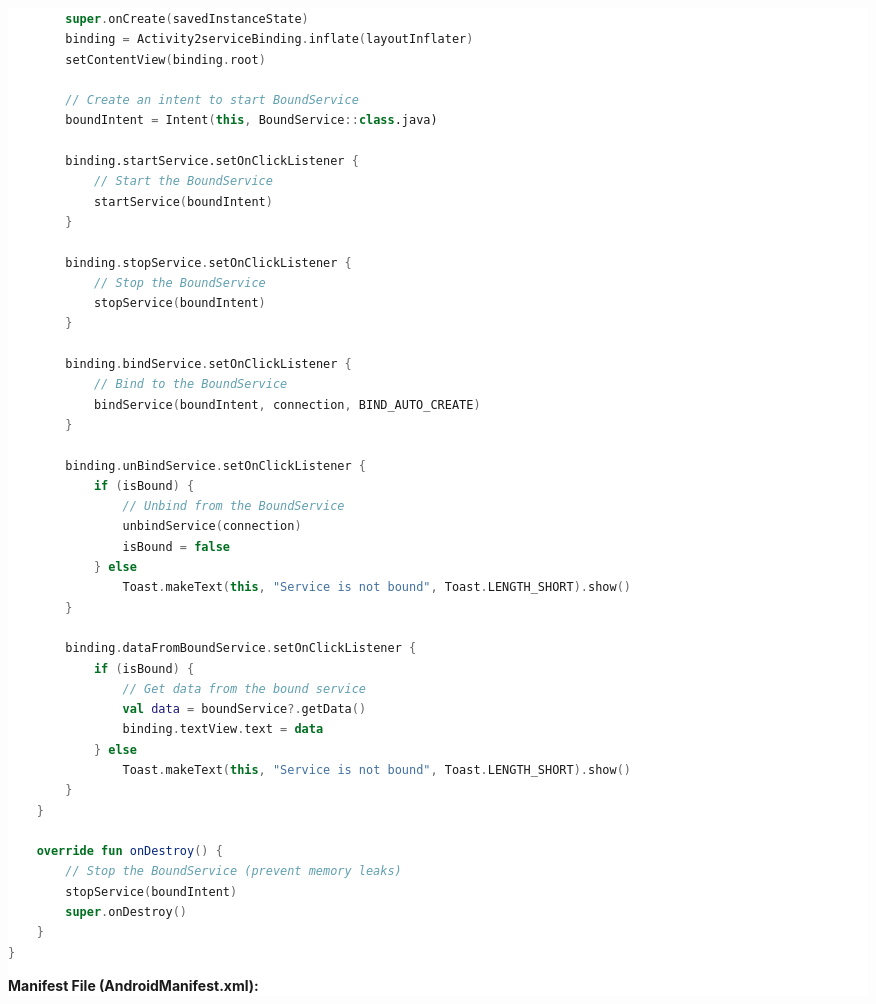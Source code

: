 ```kotlin
        super.onCreate(savedInstanceState)
        binding = Activity2serviceBinding.inflate(layoutInflater)
        setContentView(binding.root)
        
        // Create an intent to start BoundService
        boundIntent = Intent(this, BoundService::class.java)

        binding.startService.setOnClickListener {
            // Start the BoundService
            startService(boundIntent)
        }

        binding.stopService.setOnClickListener {
            // Stop the BoundService
            stopService(boundIntent)
        }

        binding.bindService.setOnClickListener {
            // Bind to the BoundService
            bindService(boundIntent, connection, BIND_AUTO_CREATE)
        }

        binding.unBindService.setOnClickListener {
            if (isBound) {
                // Unbind from the BoundService
                unbindService(connection)
                isBound = false
            } else
                Toast.makeText(this, "Service is not bound", Toast.LENGTH_SHORT).show()
        }

        binding.dataFromBoundService.setOnClickListener {
            if (isBound) {
                // Get data from the bound service
                val data = boundService?.getData()
                binding.textView.text = data
            } else
                Toast.makeText(this, "Service is not bound", Toast.LENGTH_SHORT).show()
        }
    }

    override fun onDestroy() {
        // Stop the BoundService (prevent memory leaks)
        stopService(boundIntent)
        super.onDestroy()
    }
}
```

**Manifest File (AndroidManifest.xml):**
